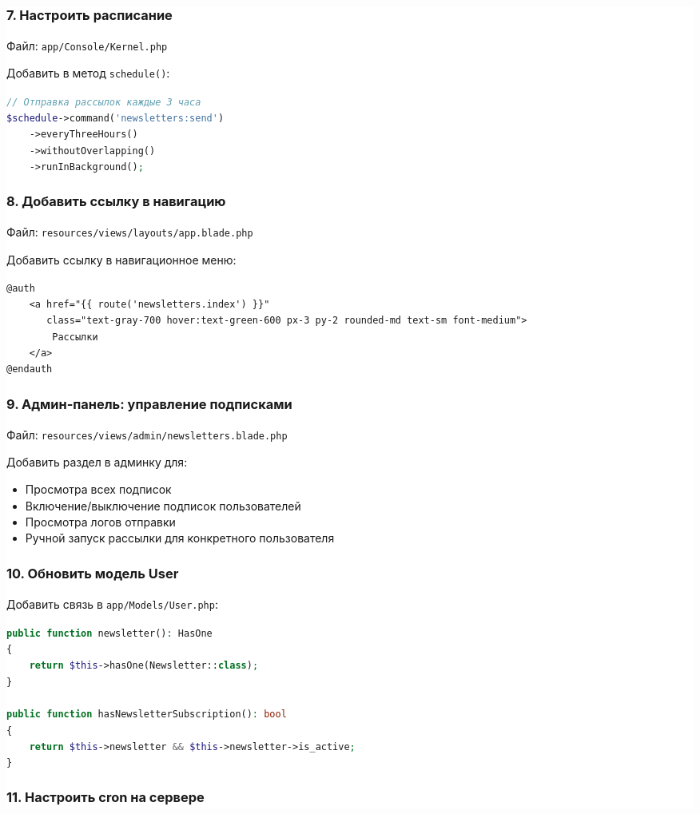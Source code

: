 ### 7. Настроить расписание

Файл: `app/Console/Kernel.php`

Добавить в метод `schedule()`:

```php
// Отправка рассылок каждые 3 часа
$schedule->command('newsletters:send')
    ->everyThreeHours()
    ->withoutOverlapping()
    ->runInBackground();
```

### 8. Добавить ссылку в навигацию

Файл: `resources/views/layouts/app.blade.php`

Добавить ссылку в навигационное меню:

```blade
@auth
    <a href="{{ route('newsletters.index') }}"
       class="text-gray-700 hover:text-green-600 px-3 py-2 rounded-md text-sm font-medium">
        Рассылки
    </a>
@endauth
```

### 9. Админ-панель: управление подписками

Файл: `resources/views/admin/newsletters.blade.php`

Добавить раздел в админку для:
- Просмотра всех подписок
- Включение/выключение подписок пользователей
- Просмотра логов отправки
- Ручной запуск рассылки для конкретного пользователя

### 10. Обновить модель User

Добавить связь в `app/Models/User.php`:

```php
public function newsletter(): HasOne
{
    return $this->hasOne(Newsletter::class);
}

public function hasNewsletterSubscription(): bool
{
    return $this->newsletter && $this->newsletter->is_active;
}
```

### 11. Настроить cron на сервере
